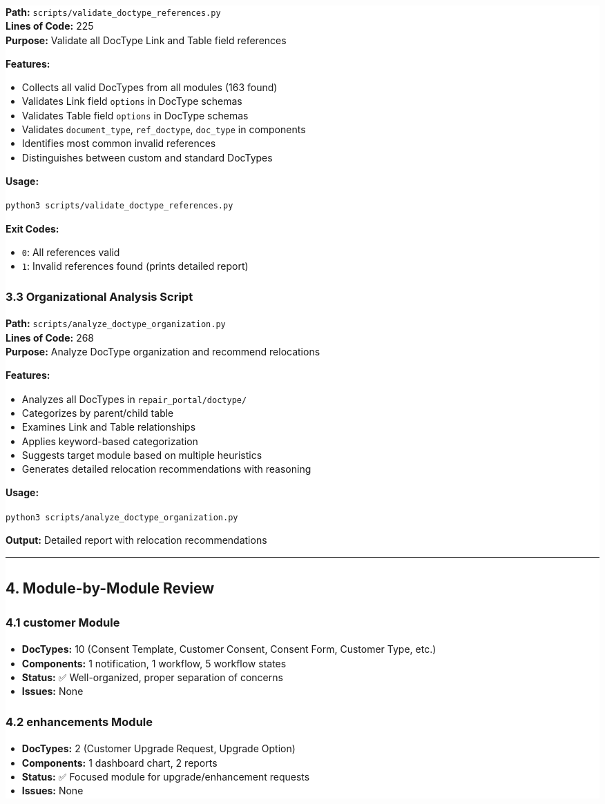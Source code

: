 **Path:** `scripts/validate_doctype_references.py`  
**Lines of Code:** 225  
**Purpose:** Validate all DocType Link and Table field references

**Features:**
- Collects all valid DocTypes from all modules (163 found)
- Validates Link field `options` in DocType schemas
- Validates Table field `options` in DocType schemas
- Validates `document_type`, `ref_doctype`, `doc_type` in components
- Identifies most common invalid references
- Distinguishes between custom and standard DocTypes

**Usage:**
```bash
python3 scripts/validate_doctype_references.py
```

**Exit Codes:**
- `0`: All references valid
- `1`: Invalid references found (prints detailed report)

### 3.3 Organizational Analysis Script

**Path:** `scripts/analyze_doctype_organization.py`  
**Lines of Code:** 268  
**Purpose:** Analyze DocType organization and recommend relocations

**Features:**
- Analyzes all DocTypes in `repair_portal/doctype/`
- Categorizes by parent/child table
- Examines Link and Table relationships
- Applies keyword-based categorization
- Suggests target module based on multiple heuristics
- Generates detailed relocation recommendations with reasoning

**Usage:**
```bash
python3 scripts/analyze_doctype_organization.py
```

**Output:** Detailed report with relocation recommendations

---

## 4. Module-by-Module Review

### 4.1 customer Module
- **DocTypes:** 10 (Consent Template, Customer Consent, Consent Form, Customer Type, etc.)
- **Components:** 1 notification, 1 workflow, 5 workflow states
- **Status:** ✅ Well-organized, proper separation of concerns
- **Issues:** None

### 4.2 enhancements Module
- **DocTypes:** 2 (Customer Upgrade Request, Upgrade Option)
- **Components:** 1 dashboard chart, 2 reports
- **Status:** ✅ Focused module for upgrade/enhancement requests
- **Issues:** None

